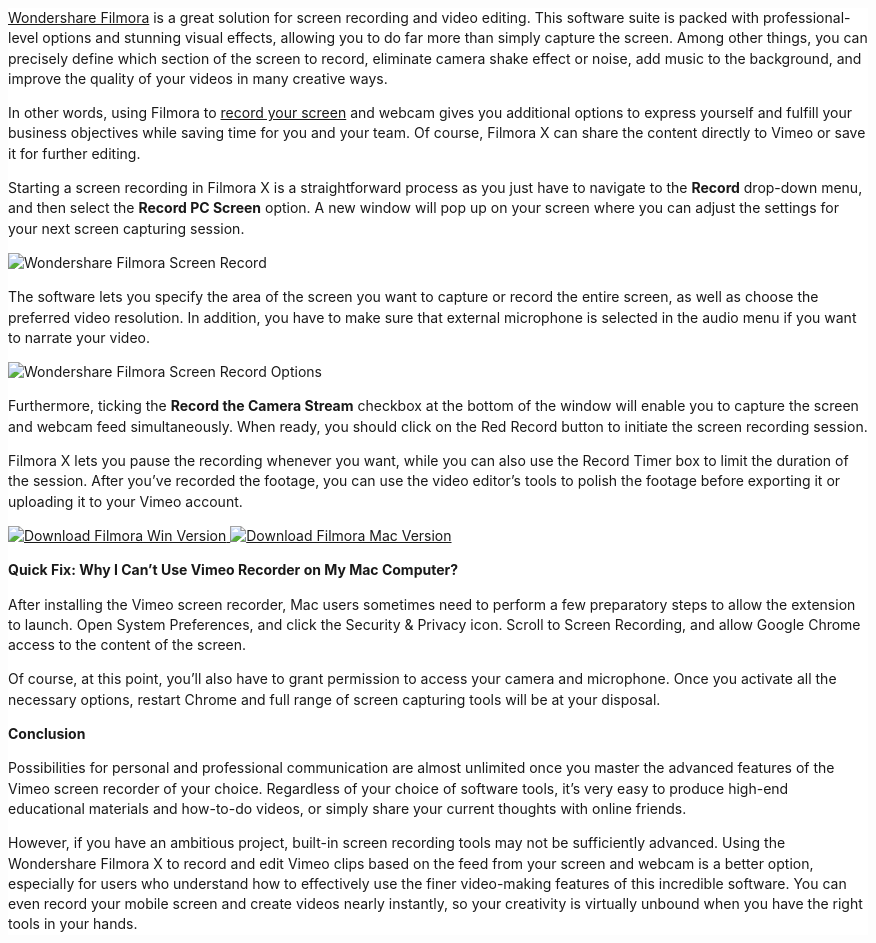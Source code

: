 [Wondershare Filmora](https://tools.techidaily.com/wondershare/filmora/download/) is a great solution for screen recording and video editing. This software suite is packed with professional-level options and stunning visual effects, allowing you to do far more than simply capture the screen. Among other things, you can precisely define which section of the screen to record, eliminate camera shake effect or noise, add music to the background, and improve the quality of your videos in many creative ways.

In other words, using Filmora to [record your screen](https://tools.techidaily.com/wondershare/filmora/download/) and webcam gives you additional options to express yourself and fulfill your business objectives while saving time for you and your team. Of course, Filmora X can share the content directly to Vimeo or save it for further editing.

Starting a screen recording in Filmora X is a straightforward process as you just have to navigate to the **Record** drop-down menu, and then select the **Record PC Screen** option. A new window will pop up on your screen where you can adjust the settings for your next screen capturing session.

![Wondershare Filmora Screen Record](https://images.wondershare.com/filmora/article-images/filmora-record-pc-screen.jpg)

The software lets you specify the area of the screen you want to capture or record the entire screen, as well as choose the preferred video resolution. In addition, you have to make sure that external microphone is selected in the audio menu if you want to narrate your video.

![Wondershare Filmora Screen Record Options](https://images.wondershare.com/filmora/article-images/filmora-record-pc-screen-3.jpg)

Furthermore, ticking the **Record the Camera Stream** checkbox at the bottom of the window will enable you to capture the screen and webcam feed simultaneously. When ready, you should click on the Red Record button to initiate the screen recording session.

Filmora X lets you pause the recording whenever you want, while you can also use the Record Timer box to limit the duration of the session. After you’ve recorded the footage, you can use the video editor’s tools to polish the footage before exporting it or uploading it to your Vimeo account.

[![Download Filmora  Win Version](https://images.wondershare.com/filmora/guide/download-btn-win.jpg) ](https://tools.techidaily.com/wondershare/filmora/download/) [![Download Filmora   Mac Version](https://images.wondershare.com/filmora/guide/download-btn-mac.jpg) ](https://tools.techidaily.com/wondershare/filmora/download/)

**Quick Fix: Why I Can’t Use Vimeo Recorder on My Mac Computer?**

After installing the Vimeo screen recorder, Mac users sometimes need to perform a few preparatory steps to allow the extension to launch. Open System Preferences, and click the Security & Privacy icon. Scroll to Screen Recording, and allow Google Chrome access to the content of the screen.

Of course, at this point, you’ll also have to grant permission to access your camera and microphone. Once you activate all the necessary options, restart Chrome and full range of screen capturing tools will be at your disposal.

**Conclusion**

Possibilities for personal and professional communication are almost unlimited once you master the advanced features of the Vimeo screen recorder of your choice. Regardless of your choice of software tools, it’s very easy to produce high-end educational materials and how-to-do videos, or simply share your current thoughts with online friends.

However, if you have an ambitious project, built-in screen recording tools may not be sufficiently advanced. Using the Wondershare Filmora X to record and edit Vimeo clips based on the feed from your screen and webcam is a better option, especially for users who understand how to effectively use the finer video-making features of this incredible software. You can even record your mobile screen and create videos nearly instantly, so your creativity is virtually unbound when you have the right tools in your hands.

